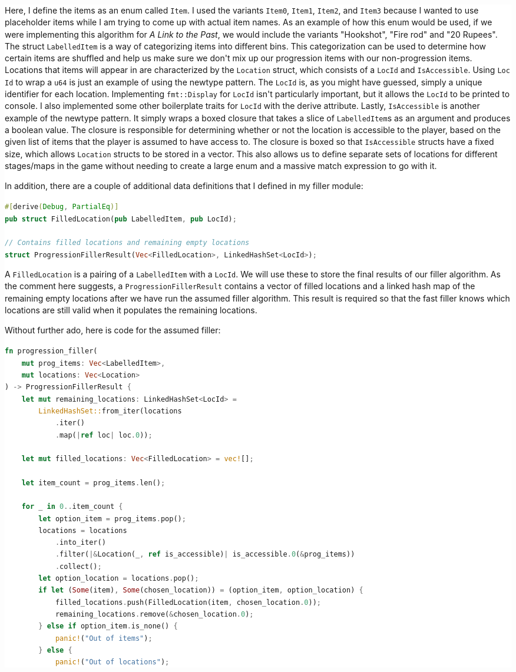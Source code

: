 Here, I define the items as an enum called `Item`. I used the variants `Item0`, `Item1`, `Item2`, and `Item3` because I wanted to use placeholder items while I am trying to come up with actual item names. As an example of how this enum would be used, if we were implementing this algorithm for _A Link to the Past_, we would include the variants "Hookshot", "Fire rod" and "20 Rupees". The struct `LabelledItem` is a way of categorizing items into different bins. This categorization can be used to determine how certain items are shuffled and help us make sure we don't mix up our progression items with our non-progression items. Locations that items will appear in are characterized by the `Location` struct, which consists of a `LocId` and `IsAccessible`. Using `LocId` to wrap a `u64` is just an example of using the newtype pattern. The `LocId` is, as you might have guessed, simply a unique identifier for each location. Implementing `fmt::Display` for `LocId` isn't particularly important, but it allows the `LocId` to be printed to console. I also implemented some other boilerplate traits for `LocId` with the derive attribute. Lastly, `IsAccessible` is another example of the newtype pattern. It simply wraps a boxed closure that takes a slice of `LabelledItem`s as an argument and produces a boolean value. The closure is responsible for determining whether or not the location is accessible to the player, based on the given list of items that the player is assumed to have access to. The closure is boxed so that `IsAccessible` structs have a fixed size, which allows `Location` structs to be stored in a vector. This also allows us to define separate sets of locations for different stages/maps in the game without needing to create a large enum and a massive match expression to go with it.

In addition, there are a couple of additional data definitions that I defined in my filler module:

```rust
#[derive(Debug, PartialEq)]
pub struct FilledLocation(pub LabelledItem, pub LocId);

// Contains filled locations and remaining empty locations
struct ProgressionFillerResult(Vec<FilledLocation>, LinkedHashSet<LocId>);
```

A `FilledLocation` is a pairing of a `LabelledItem` with a `LocId`. We will use these to store the final results of our filler algorithm. As the comment here suggests, a `ProgressionFillerResult` contains a vector of filled locations and a linked hash map of the remaining empty locations after we have run the assumed filler algorithm. This result is required so that the fast filler knows which locations are still valid when it populates the remaining locations.

Without further ado, here is code for the assumed filler:

```rust
fn progression_filler(
    mut prog_items: Vec<LabelledItem>,
    mut locations: Vec<Location>
) -> ProgressionFillerResult {
    let mut remaining_locations: LinkedHashSet<LocId> =
        LinkedHashSet::from_iter(locations
            .iter()
            .map(|ref loc| loc.0));

    let mut filled_locations: Vec<FilledLocation> = vec![];

    let item_count = prog_items.len();

    for _ in 0..item_count {
        let option_item = prog_items.pop();
        locations = locations
            .into_iter()
            .filter(|&Location(_, ref is_accessible)| is_accessible.0(&prog_items))
            .collect();
        let option_location = locations.pop();
        if let (Some(item), Some(chosen_location)) = (option_item, option_location) {
            filled_locations.push(FilledLocation(item, chosen_location.0));
            remaining_locations.remove(&chosen_location.0);
        } else if option_item.is_none() {
            panic!("Out of items");
        } else {
            panic!("Out of locations");
```